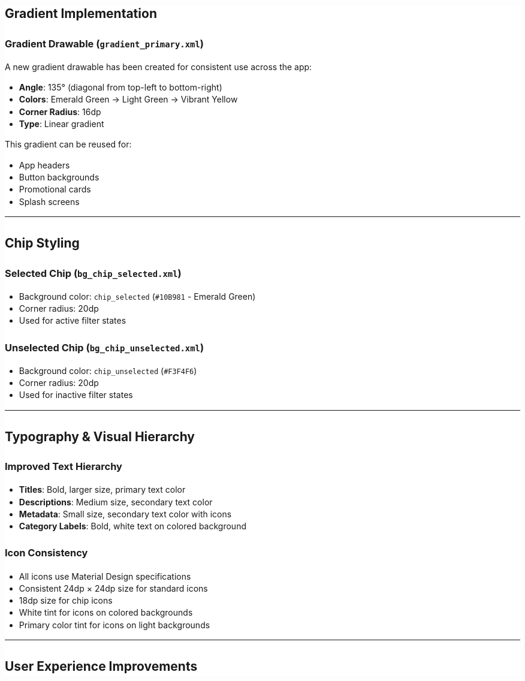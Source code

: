 ## Gradient Implementation

### Gradient Drawable (`gradient_primary.xml`)
A new gradient drawable has been created for consistent use across the app:
- **Angle**: 135° (diagonal from top-left to bottom-right)
- **Colors**: Emerald Green → Light Green → Vibrant Yellow
- **Corner Radius**: 16dp
- **Type**: Linear gradient

This gradient can be reused for:
- App headers
- Button backgrounds
- Promotional cards
- Splash screens

---

## Chip Styling

### Selected Chip (`bg_chip_selected.xml`)
- Background color: `chip_selected` (`#10B981` - Emerald Green)
- Corner radius: 20dp
- Used for active filter states

### Unselected Chip (`bg_chip_unselected.xml`)
- Background color: `chip_unselected` (`#F3F4F6`)
- Corner radius: 20dp
- Used for inactive filter states

---

## Typography & Visual Hierarchy

### Improved Text Hierarchy
- **Titles**: Bold, larger size, primary text color
- **Descriptions**: Medium size, secondary text color
- **Metadata**: Small size, secondary text color with icons
- **Category Labels**: Bold, white text on colored background

### Icon Consistency
- All icons use Material Design specifications
- Consistent 24dp × 24dp size for standard icons
- 18dp size for chip icons
- White tint for icons on colored backgrounds
- Primary color tint for icons on light backgrounds

---

## User Experience Improvements
